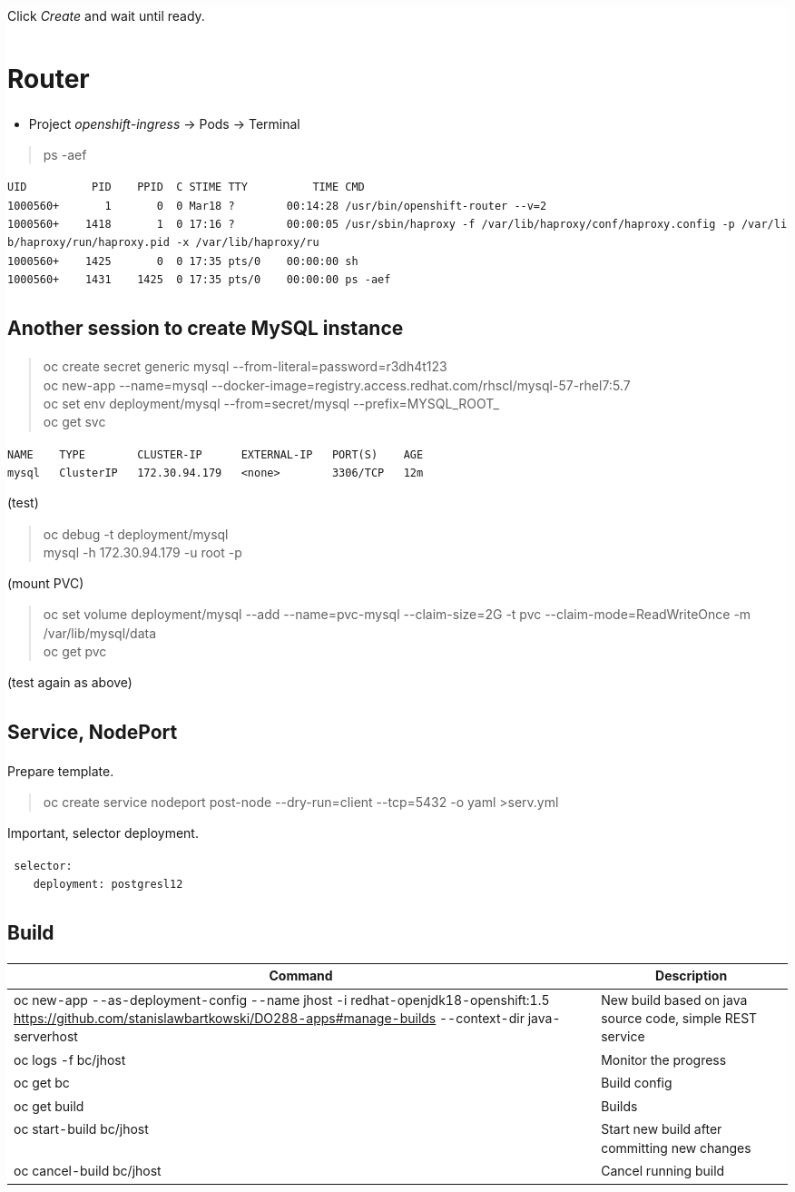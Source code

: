 ```

```
Click *Create* and wait until ready.
# Router
* Project *openshift-ingress* -> Pods -> Terminal

> ps -aef <br>
```
UID          PID    PPID  C STIME TTY          TIME CMD
1000560+       1       0  0 Mar18 ?        00:14:28 /usr/bin/openshift-router --v=2
1000560+    1418       1  0 17:16 ?        00:00:05 /usr/sbin/haproxy -f /var/lib/haproxy/conf/haproxy.config -p /var/lib/haproxy/run/haproxy.pid -x /var/lib/haproxy/ru
1000560+    1425       0  0 17:35 pts/0    00:00:00 sh
1000560+    1431    1425  0 17:35 pts/0    00:00:00 ps -aef
```

## Another session to create MySQL instance

> oc create secret generic mysql --from-literal=password=r3dh4t123<br>
> oc new-app --name=mysql --docker-image=registry.access.redhat.com/rhscl/mysql-57-rhel7:5.7<br>
> oc set env deployment/mysql --from=secret/mysql --prefix=MYSQL_ROOT_<br>
> oc get svc<br>
```
NAME    TYPE        CLUSTER-IP      EXTERNAL-IP   PORT(S)    AGE
mysql   ClusterIP   172.30.94.179   <none>        3306/TCP   12m
```

(test) <br>
> oc debug -t deployment/mysql<br>
> mysql -h 172.30.94.179 -u root -p<br>

(mount PVC)
>  oc set volume deployment/mysql --add --name=pvc-mysql --claim-size=2G -t pvc --claim-mode=ReadWriteOnce -m /var/lib/mysql/data<br>
> oc get pvc<br>

(test again as above)<br>

## Service, NodePort

Prepare template.<br>

> oc create service nodeport post-node --dry-run=client --tcp=5432 -o yaml >serv.yml<br>

Important, selector deployment.
```
 selector:
    deployment: postgresl12

```
## Build
| Command | Description
| --- | ---- |
| oc new-app --as-deployment-config --name jhost -i redhat-openjdk18-openshift:1.5 https://github.com/stanislawbartkowski/DO288-apps#manage-builds  --context-dir java-serverhost | New build based on java source code, simple REST service
| oc logs -f bc/jhost | Monitor the progress
| oc get bc | Build config
| oc get build | Builds
| oc start-build bc/jhost | Start new build after committing new changes
| oc cancel-build bc/jhost | Cancel running build
